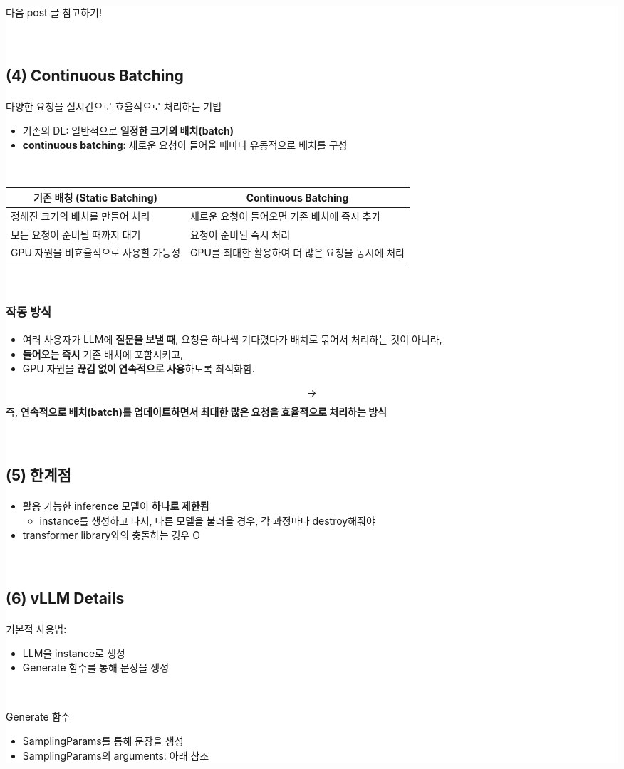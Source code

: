 다음 post 글 참고하기!

<br>

## (4) Continuous Batching

다양한 요청을 실시간으로 효율적으로 처리하는 기법

- 기존의 DL: 일반적으로 **일정한 크기의 배치(batch)**
- **continuous batching**: 새로운 요청이 들어올 때마다 유동적으로 배치를 구성

<br>

| **기존 배칭 (Static Batching)**       | **Continuous Batching**                          |
| ------------------------------------- | ------------------------------------------------ |
| 정해진 크기의 배치를 만들어 처리      | 새로운 요청이 들어오면 기존 배치에 즉시 추가     |
| 모든 요청이 준비될 때까지 대기        | 요청이 준비된 즉시 처리                          |
| GPU 자원을 비효율적으로 사용할 가능성 | GPU를 최대한 활용하여 더 많은 요청을 동시에 처리 |

<br>

### 작동 방식

- 여러 사용자가 LLM에 **질문을 보낼 때**, 요청을 하나씩 기다렸다가 배치로 묶어서 처리하는 것이 아니라,
- **들어오는 즉시** 기존 배치에 포함시키고,
- GPU 자원을 **끊김 없이 연속적으로 사용**하도록 최적화함.

$$\rightarrow$$ 즉, **연속적으로 배치(batch)를 업데이트하면서 최대한 많은 요청을 효율적으로 처리하는 방식**

<br>

## (5) 한계점

- 활용 가능한 inference 모델이 **하나로 제한됨**
  - instance를 생성하고 나서, 다른 모델을 불러올 경우, 각 과정마다 destroy해줘야
- transformer library와의 충돌하는 경우 O

<br>

## (6) vLLM Details

기본적 사용법:

- LLM을 instance로 생성
- Generate 함수를 통해 문장을 생성

<br>

Generate 함수

- SamplingParams를 통해 문장을 생성
- SamplingParams의 arguments: 아래 참조
